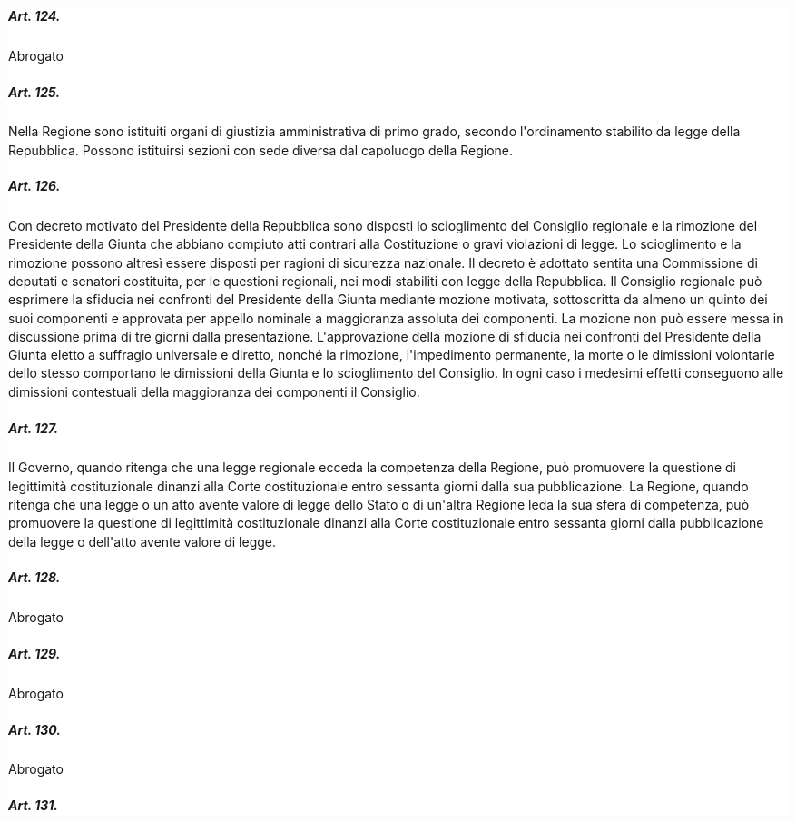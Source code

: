 ##### Art. 124.

Abrogato

##### Art. 125.

Nella Regione sono istituiti organi di giustizia amministrativa di primo grado,
secondo l'ordinamento stabilito da legge della Repubblica. Possono istituirsi
sezioni con sede diversa dal capoluogo della Regione.

##### Art. 126.

Con decreto motivato del Presidente della Repubblica sono disposti lo
scioglimento del Consiglio regionale e la rimozione del Presidente della Giunta
che abbiano compiuto atti contrari alla Costituzione o gravi violazioni di
legge. Lo scioglimento e la rimozione possono altresì essere disposti per
ragioni di sicurezza nazionale. Il decreto è adottato sentita una Commissione
di deputati e senatori costituita, per le questioni regionali, nei modi
stabiliti con legge della Repubblica.  Il Consiglio regionale può esprimere la
sfiducia nei confronti del Presidente della Giunta mediante mozione motivata,
sottoscritta da almeno un quinto dei suoi componenti e approvata per appello
nominale a maggioranza assoluta dei componenti. La mozione non può essere messa
in discussione prima di tre giorni dalla presentazione.  L'approvazione della
mozione di sfiducia nei confronti del Presidente della Giunta eletto a
suffragio universale e diretto, nonché la rimozione, l'impedimento permanente,
la morte o le dimissioni volontarie dello stesso comportano le dimissioni della
Giunta e lo scioglimento del Consiglio. In ogni caso i medesimi effetti
conseguono alle dimissioni contestuali della maggioranza dei componenti il
Consiglio.

##### Art. 127.

Il Governo, quando ritenga che una legge regionale ecceda la competenza della
Regione, può promuovere la questione di legittimità costituzionale dinanzi alla
Corte costituzionale entro sessanta giorni dalla sua pubblicazione.  La
Regione, quando ritenga che una legge o un atto avente valore di legge dello
Stato o di un'altra Regione leda la sua sfera di competenza, può promuovere la
questione di legittimità costituzionale dinanzi alla Corte costituzionale entro
sessanta giorni dalla pubblicazione della legge o dell'atto avente valore di
legge.

##### Art. 128.

Abrogato

##### Art. 129.

Abrogato

##### Art. 130.

Abrogato

##### Art. 131.
